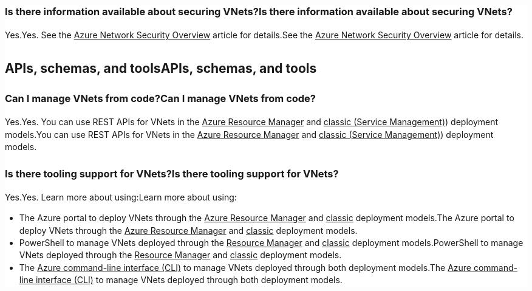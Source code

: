 ### <a name="is-there-information-available-about-securing-vnets"></a><span data-ttu-id="13cd1-307">Is there information available about securing VNets?</span><span class="sxs-lookup"><span data-stu-id="13cd1-307">Is there information available about securing VNets?</span></span>
<span data-ttu-id="13cd1-308">Yes.</span><span class="sxs-lookup"><span data-stu-id="13cd1-308">Yes.</span></span> <span data-ttu-id="13cd1-309">See the [Azure Network Security Overview](../security/security-network-overview.md) article for details.</span><span class="sxs-lookup"><span data-stu-id="13cd1-309">See the [Azure Network Security Overview](../security/security-network-overview.md) article for details.</span></span>

## <a name="apis-schemas-and-tools"></a><span data-ttu-id="13cd1-310">APIs, schemas, and tools</span><span class="sxs-lookup"><span data-stu-id="13cd1-310">APIs, schemas, and tools</span></span>

### <a name="can-i-manage-vnets-from-code"></a><span data-ttu-id="13cd1-311">Can I manage VNets from code?</span><span class="sxs-lookup"><span data-stu-id="13cd1-311">Can I manage VNets from code?</span></span>
<span data-ttu-id="13cd1-312">Yes.</span><span class="sxs-lookup"><span data-stu-id="13cd1-312">Yes.</span></span> <span data-ttu-id="13cd1-313">You can use REST APIs for VNets in the [Azure Resource Manager](https://msdn.microsoft.com/library/mt163658.aspx) and [classic (Service Management)](http://go.microsoft.com/fwlink/?LinkId=296833)) deployment models.</span><span class="sxs-lookup"><span data-stu-id="13cd1-313">You can use REST APIs for VNets in the [Azure Resource Manager](https://msdn.microsoft.com/library/mt163658.aspx) and [classic (Service Management)](http://go.microsoft.com/fwlink/?LinkId=296833)) deployment models.</span></span>

### <a name="is-there-tooling-support-for-vnets"></a><span data-ttu-id="13cd1-314">Is there tooling support for VNets?</span><span class="sxs-lookup"><span data-stu-id="13cd1-314">Is there tooling support for VNets?</span></span>
<span data-ttu-id="13cd1-315">Yes.</span><span class="sxs-lookup"><span data-stu-id="13cd1-315">Yes.</span></span> <span data-ttu-id="13cd1-316">Learn more about using:</span><span class="sxs-lookup"><span data-stu-id="13cd1-316">Learn more about using:</span></span>
- <span data-ttu-id="13cd1-317">The Azure portal to deploy VNets through the [Azure Resource Manager](virtual-networks-create-vnet-arm-pportal.md) and [classic](virtual-networks-create-vnet-classic-pportal.md) deployment models.</span><span class="sxs-lookup"><span data-stu-id="13cd1-317">The Azure portal to deploy VNets through the [Azure Resource Manager](virtual-networks-create-vnet-arm-pportal.md) and [classic](virtual-networks-create-vnet-classic-pportal.md) deployment models.</span></span>
- <span data-ttu-id="13cd1-318">PowerShell to manage VNets deployed through the [Resource Manager](/powershell/resourcemanager/azurerm.network/v3.1.0/azurerm.network.md) and [classic](/powershell/servicemanagement/azure.networking/v3.1.0/azure.networking) deployment models.</span><span class="sxs-lookup"><span data-stu-id="13cd1-318">PowerShell to manage VNets deployed through the [Resource Manager](/powershell/resourcemanager/azurerm.network/v3.1.0/azurerm.network.md) and [classic](/powershell/servicemanagement/azure.networking/v3.1.0/azure.networking) deployment models.</span></span>
- <span data-ttu-id="13cd1-319">The [Azure command-line interface (CLI)](../virtual-machines/azure-cli-arm-commands.md#azure-network-commands-to-manage-network-resources) to manage VNets deployed through both deployment models.</span><span class="sxs-lookup"><span data-stu-id="13cd1-319">The [Azure command-line interface (CLI)](../virtual-machines/azure-cli-arm-commands.md#azure-network-commands-to-manage-network-resources) to manage VNets deployed through both deployment models.</span></span>  
